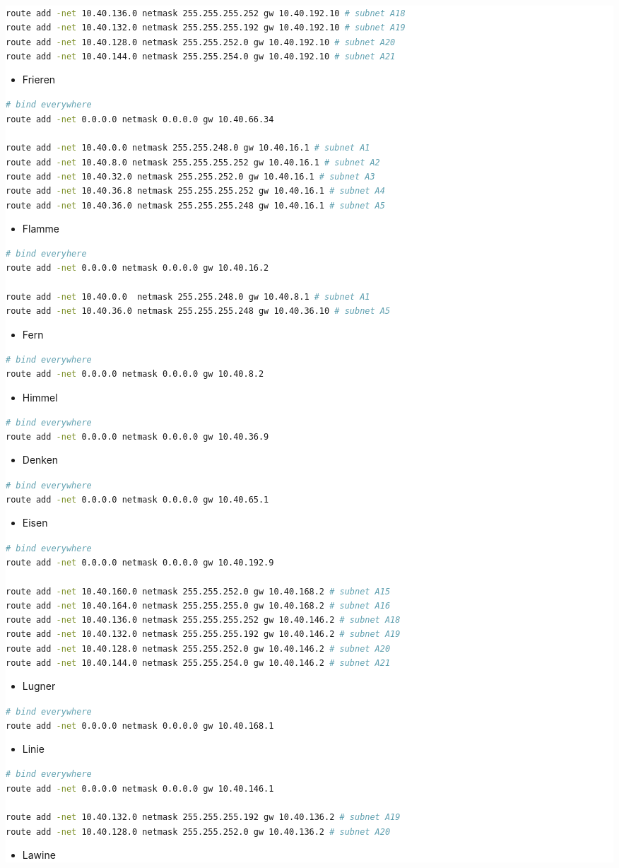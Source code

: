 ```bash
route add -net 10.40.136.0 netmask 255.255.255.252 gw 10.40.192.10 # subnet A18
route add -net 10.40.132.0 netmask 255.255.255.192 gw 10.40.192.10 # subnet A19
route add -net 10.40.128.0 netmask 255.255.252.0 gw 10.40.192.10 # subnet A20
route add -net 10.40.144.0 netmask 255.255.254.0 gw 10.40.192.10 # subnet A21
```
- Frieren
```bash
# bind everywhere
route add -net 0.0.0.0 netmask 0.0.0.0 gw 10.40.66.34

route add -net 10.40.0.0 netmask 255.255.248.0 gw 10.40.16.1 # subnet A1
route add -net 10.40.8.0 netmask 255.255.255.252 gw 10.40.16.1 # subnet A2
route add -net 10.40.32.0 netmask 255.255.252.0 gw 10.40.16.1 # subnet A3
route add -net 10.40.36.8 netmask 255.255.255.252 gw 10.40.16.1 # subnet A4
route add -net 10.40.36.0 netmask 255.255.255.248 gw 10.40.16.1 # subnet A5
```
- Flamme
```bash
# bind everyhere
route add -net 0.0.0.0 netmask 0.0.0.0 gw 10.40.16.2

route add -net 10.40.0.0  netmask 255.255.248.0 gw 10.40.8.1 # subnet A1
route add -net 10.40.36.0 netmask 255.255.255.248 gw 10.40.36.10 # subnet A5
```
- Fern
```bash
# bind everywhere
route add -net 0.0.0.0 netmask 0.0.0.0 gw 10.40.8.2
```
- Himmel
```bash
# bind everywhere
route add -net 0.0.0.0 netmask 0.0.0.0 gw 10.40.36.9
```
- Denken
```bash
# bind everywhere
route add -net 0.0.0.0 netmask 0.0.0.0 gw 10.40.65.1
```
- Eisen
```bash
# bind everywhere
route add -net 0.0.0.0 netmask 0.0.0.0 gw 10.40.192.9

route add -net 10.40.160.0 netmask 255.255.252.0 gw 10.40.168.2 # subnet A15
route add -net 10.40.164.0 netmask 255.255.255.0 gw 10.40.168.2 # subnet A16
route add -net 10.40.136.0 netmask 255.255.255.252 gw 10.40.146.2 # subnet A18
route add -net 10.40.132.0 netmask 255.255.255.192 gw 10.40.146.2 # subnet A19
route add -net 10.40.128.0 netmask 255.255.252.0 gw 10.40.146.2 # subnet A20
route add -net 10.40.144.0 netmask 255.255.254.0 gw 10.40.146.2 # subnet A21
```
- Lugner
```bash
# bind everywhere
route add -net 0.0.0.0 netmask 0.0.0.0 gw 10.40.168.1
```
- Linie
```bash
# bind everywhere
route add -net 0.0.0.0 netmask 0.0.0.0 gw 10.40.146.1

route add -net 10.40.132.0 netmask 255.255.255.192 gw 10.40.136.2 # subnet A19
route add -net 10.40.128.0 netmask 255.255.252.0 gw 10.40.136.2 # subnet A20
```
- Lawine
```bash
```